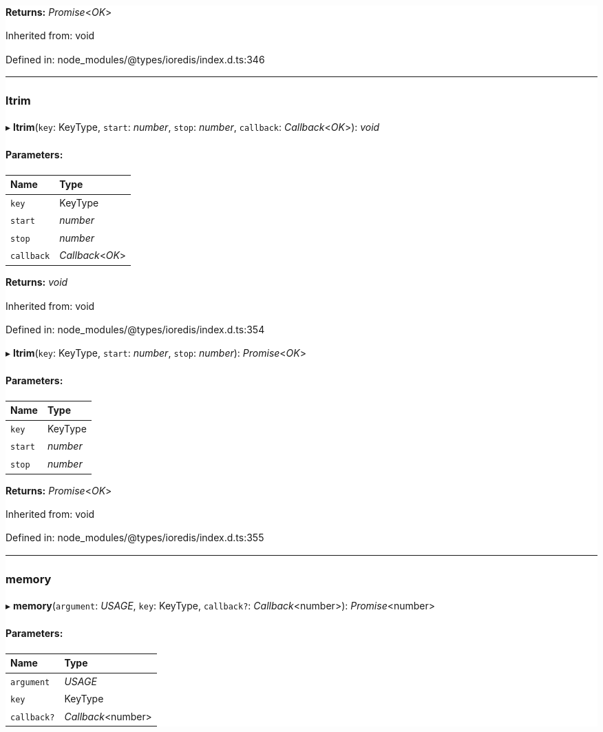 **Returns:** *Promise*<*OK*\>

Inherited from: void

Defined in: node_modules/@types/ioredis/index.d.ts:346

___

### ltrim

▸ **ltrim**(`key`: KeyType, `start`: *number*, `stop`: *number*, `callback`: *Callback*<*OK*\>): *void*

#### Parameters:

Name | Type |
:------ | :------ |
`key` | KeyType |
`start` | *number* |
`stop` | *number* |
`callback` | *Callback*<*OK*\> |

**Returns:** *void*

Inherited from: void

Defined in: node_modules/@types/ioredis/index.d.ts:354

▸ **ltrim**(`key`: KeyType, `start`: *number*, `stop`: *number*): *Promise*<*OK*\>

#### Parameters:

Name | Type |
:------ | :------ |
`key` | KeyType |
`start` | *number* |
`stop` | *number* |

**Returns:** *Promise*<*OK*\>

Inherited from: void

Defined in: node_modules/@types/ioredis/index.d.ts:355

___

### memory

▸ **memory**(`argument`: *USAGE*, `key`: KeyType, `callback?`: *Callback*<number\>): *Promise*<number\>

#### Parameters:

Name | Type |
:------ | :------ |
`argument` | *USAGE* |
`key` | KeyType |
`callback?` | *Callback*<number\> |
